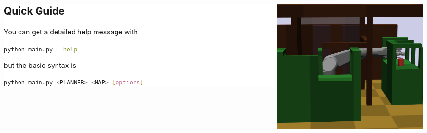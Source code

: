 <img align="right" width="300" height="auto" src="docs/images/klampt-simulator.png" />

## Quick Guide

You can get a detailed help message with

```sh
python main.py --help
```

but the basic syntax is

```sh
python main.py <PLANNER> <MAP> [options]
```
